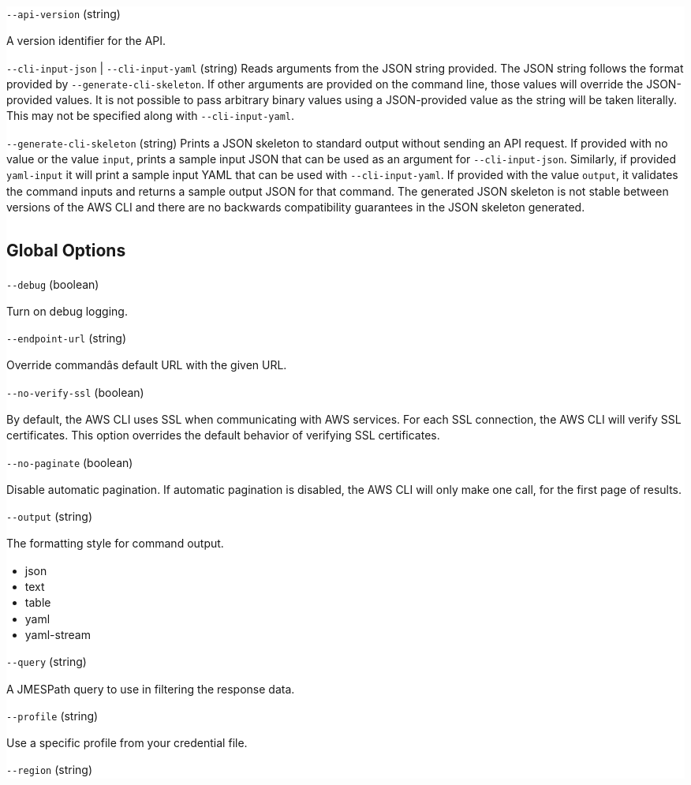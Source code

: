 `--api-version` (string)

A version identifier for the API.

`--cli-input-json` | `--cli-input-yaml` (string)
Reads arguments from the JSON string provided. The JSON string follows the format provided by `--generate-cli-skeleton`. If other arguments are provided on the command line, those values will override the JSON-provided values. It is not possible to pass arbitrary binary values using a JSON-provided value as the string will be taken literally. This may not be specified along with `--cli-input-yaml`.

`--generate-cli-skeleton` (string)
Prints a JSON skeleton to standard output without sending an API request. If provided with no value or the value `input`, prints a sample input JSON that can be used as an argument for `--cli-input-json`. Similarly, if provided `yaml-input` it will print a sample input YAML that can be used with `--cli-input-yaml`. If provided with the value `output`, it validates the command inputs and returns a sample output JSON for that command. The generated JSON skeleton is not stable between versions of the AWS CLI and there are no backwards compatibility guarantees in the JSON skeleton generated.

## Global Options

`--debug` (boolean)

Turn on debug logging.

`--endpoint-url` (string)

Override commandâs default URL with the given URL.

`--no-verify-ssl` (boolean)

By default, the AWS CLI uses SSL when communicating with AWS services. For each SSL connection, the AWS CLI will verify SSL certificates. This option overrides the default behavior of verifying SSL certificates.

`--no-paginate` (boolean)

Disable automatic pagination. If automatic pagination is disabled, the AWS CLI will only make one call, for the first page of results.

`--output` (string)

The formatting style for command output.

- json
- text
- table
- yaml
- yaml-stream

`--query` (string)

A JMESPath query to use in filtering the response data.

`--profile` (string)

Use a specific profile from your credential file.

`--region` (string)
